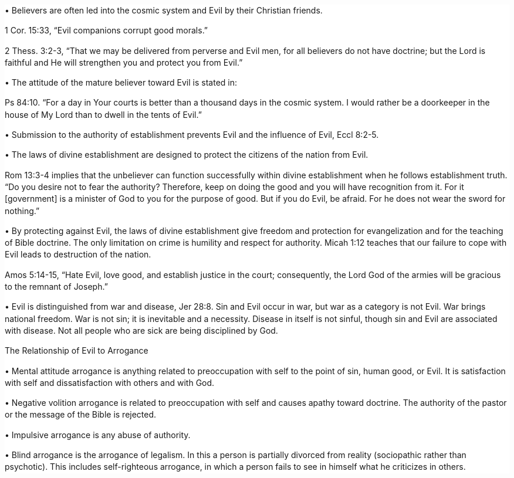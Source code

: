• Believers are often led into the cosmic system and Evil by their
Christian friends.

1 Cor. 15:33, “Evil companions corrupt good morals.”

2 Thess. 3:2-3, “That we may be delivered from perverse and Evil men,
for all believers do not have doctrine; but the Lord is faithful and He
will strengthen you and protect you from Evil.”

• The attitude of the mature believer toward Evil is stated in:

Ps 84:10. “For a day in Your courts is better than a thousand days in
the cosmic system. I would rather be a doorkeeper in the house of My
Lord than to dwell in the tents of Evil.”

• Submission to the authority of establishment prevents Evil and the
influence of Evil, Eccl 8:2-5.

• The laws of divine establishment are designed to protect the citizens
of the nation from Evil.

Rom 13:3-4 implies that the unbeliever can function successfully within
divine establishment when he follows establishment truth. “Do you desire
not to fear the authority? Therefore, keep on doing the good and you
will have recognition from it. For it [government] is a minister of God
to you for the purpose of good. But if you do Evil, be afraid. For he
does not wear the sword for nothing.”

• By protecting against Evil, the laws of divine establishment give
freedom and protection for evangelization and for the teaching of Bible
doctrine. The only limitation on crime is humility and respect for
authority. Micah 1:12 teaches that our failure to cope with Evil leads
to destruction of the nation.

Amos 5:14-15, “Hate Evil, love good, and establish justice in the court;
consequently, the Lord God of the armies will be gracious to the remnant
of Joseph.”

• Evil is distinguished from war and disease, Jer 28:8. Sin and Evil
occur in war, but war as a category is not Evil. War brings national
freedom. War is not sin; it is inevitable and a necessity. Disease in
itself is not sinful, though sin and Evil are associated with disease.
Not all people who are sick are being disciplined by God.

The Relationship of Evil to Arrogance

• Mental attitude arrogance is anything related to preoccupation with
self to the point of sin, human good, or Evil. It is satisfaction with
self and dissatisfaction with others and with God.

• Negative volition arrogance is related to preoccupation with self and
causes apathy toward doctrine. The authority of the pastor or the
message of the Bible is rejected.

• Impulsive arrogance is any abuse of authority.

• Blind arrogance is the arrogance of legalism. In this a person is
partially divorced from reality (sociopathic rather than psychotic).
This includes self-righteous arrogance, in which a person fails to see
in himself what he criticizes in others.
